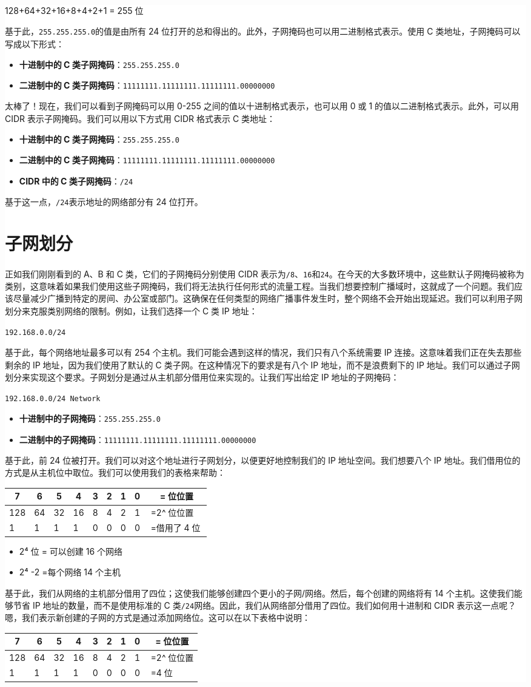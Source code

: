 128+64+32+16+8+4+2+1 = 255 位

基于此，`255.255.255.0`的值是由所有 24 位打开的总和得出的。此外，子网掩码也可以用二进制格式表示。使用 C 类地址，子网掩码可以写成以下形式：

+   **十进制中的 C 类子网掩码**：`255.255.255.0`

+   **二进制中的 C 类子网掩码**：`11111111.11111111.11111111.00000000`

太棒了！现在，我们可以看到子网掩码可以用 0-255 之间的值以十进制格式表示，也可以用 0 或 1 的值以二进制格式表示。此外，可以用 CIDR 表示子网掩码。我们可以用以下方式用 CIDR 格式表示 C 类地址：

+   **十进制中的 C 类子网掩码**：`255.255.255.0`

+   **二进制中的 C 类子网掩码**：`11111111.11111111.11111111.00000000`

+   **CIDR 中的 C 类子网掩码**：`/24`

基于这一点，`/24`表示地址的网络部分有 24 位打开。

# 子网划分

正如我们刚刚看到的 A、B 和 C 类，它们的子网掩码分别使用 CIDR 表示为`/8`、`16`和`24`。在今天的大多数环境中，这些默认子网掩码被称为类别，这意味着如果我们使用这些子网掩码，我们将无法执行任何形式的流量工程。当我们想要控制广播域时，这就成了一个问题。我们应该尽量减少广播到特定的房间、办公室或部门。这确保在任何类型的网络广播事件发生时，整个网络不会开始出现延迟。我们可以利用子网划分来克服类别网络的限制。例如，让我们选择一个 C 类 IP 地址：

```
192.168.0.0/24
```

基于此，每个网络地址最多可以有 254 个主机。我们可能会遇到这样的情况，我们只有八个系统需要 IP 连接。这意味着我们正在失去那些剩余的 IP 地址，因为我们使用了默认的 C 类子网。在这种情况下的要求是有八个 IP 地址，而不是浪费剩下的 IP 地址。我们可以通过子网划分来实现这个要求。子网划分是通过从主机部分借用位来实现的。让我们写出给定 IP 地址的子网掩码：

```
192.168.0.0/24 Network
```

+   **十进制中的子网掩码**：`255.255.255.0 `

+   **二进制中的子网掩码**：`11111111.11111111.11111111.00000000 `

基于此，前 24 位被打开。我们可以对这个地址进行子网划分，以便更好地控制我们的 IP 地址空间。我们想要八个 IP 地址。我们借用位的方式是从主机位中取位。我们可以使用我们的表格来帮助：

| 7 | 6 | 5 | 4 | 3 | 2 | 1 | 0 |  = 位位置 |
| --- | --- | --- | --- | --- | --- | --- | --- | --- |
| 128 | 64 | 32 | 16 | 8 | 4 | 2 | 1 |  =2^ 位位置 |
| 1 | 1 | 1 | 1 | 0 | 0 | 0 | 0 |  =借用了 4 位  |

+   2⁴ 位 = 可以创建 16 个网络

+   2⁴ -2 =每个网络 14 个主机

基于此，我们从网络的主机部分借用了四位；这使我们能够创建四个更小的子网/网络。然后，每个创建的网络将有 14 个主机。这使我们能够节省 IP 地址的数量，而不是使用标准的 C 类`/24`网络。因此，我们从网络部分借用了四位。我们如何用十进制和 CIDR 表示这一点呢？嗯，我们表示新创建的子网的方式是通过添加网络位。这可以在以下表格中说明： 

| 7 | 6 | 5 | 4 | 3 | 2 | 1 | 0 |  = 位位置 |
| --- | --- | --- | --- | --- | --- | --- | --- | --- |
| 128 | 64 | 32 | 16 | 8 | 4 | 2 | 1 |  =2^ 位位置 |
| 1 | 1 | 1 | 1 | 0 | 0 | 0 | 0 |  =4 位  |

